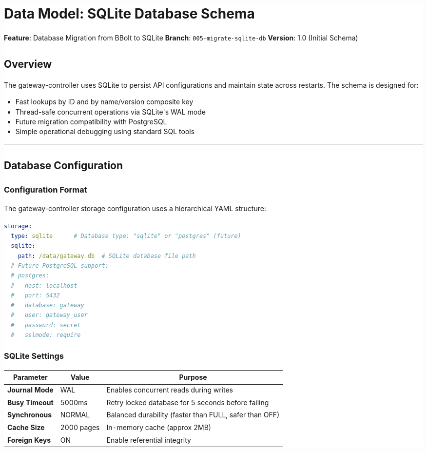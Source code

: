 # Data Model: SQLite Database Schema

**Feature**: Database Migration from BBolt to SQLite
**Branch**: `005-migrate-sqlite-db`
**Version**: 1.0 (Initial Schema)

## Overview

The gateway-controller uses SQLite to persist API configurations and maintain state across restarts. The schema is designed for:
- Fast lookups by ID and by name/version composite key
- Thread-safe concurrent operations via SQLite's WAL mode
- Future migration compatibility with PostgreSQL
- Simple operational debugging using standard SQL tools

---

## Database Configuration

### Configuration Format

The gateway-controller storage configuration uses a hierarchical YAML structure:

```yaml
storage:
  type: sqlite      # Database type: "sqlite" or "postgres" (future)
  sqlite:
    path: /data/gateway.db  # SQLite database file path
  # Future PostgreSQL support:
  # postgres:
  #   host: localhost
  #   port: 5432
  #   database: gateway
  #   user: gateway_user
  #   password: secret
  #   sslmode: require
```

### SQLite Settings

| Parameter | Value | Purpose |
|-----------|-------|---------|
| **Journal Mode** | WAL | Enables concurrent reads during writes |
| **Busy Timeout** | 5000ms | Retry locked database for 5 seconds before failing |
| **Synchronous** | NORMAL | Balanced durability (faster than FULL, safer than OFF) |
| **Cache Size** | 2000 pages | In-memory cache (approx 2MB) |
| **Foreign Keys** | ON | Enable referential integrity |

